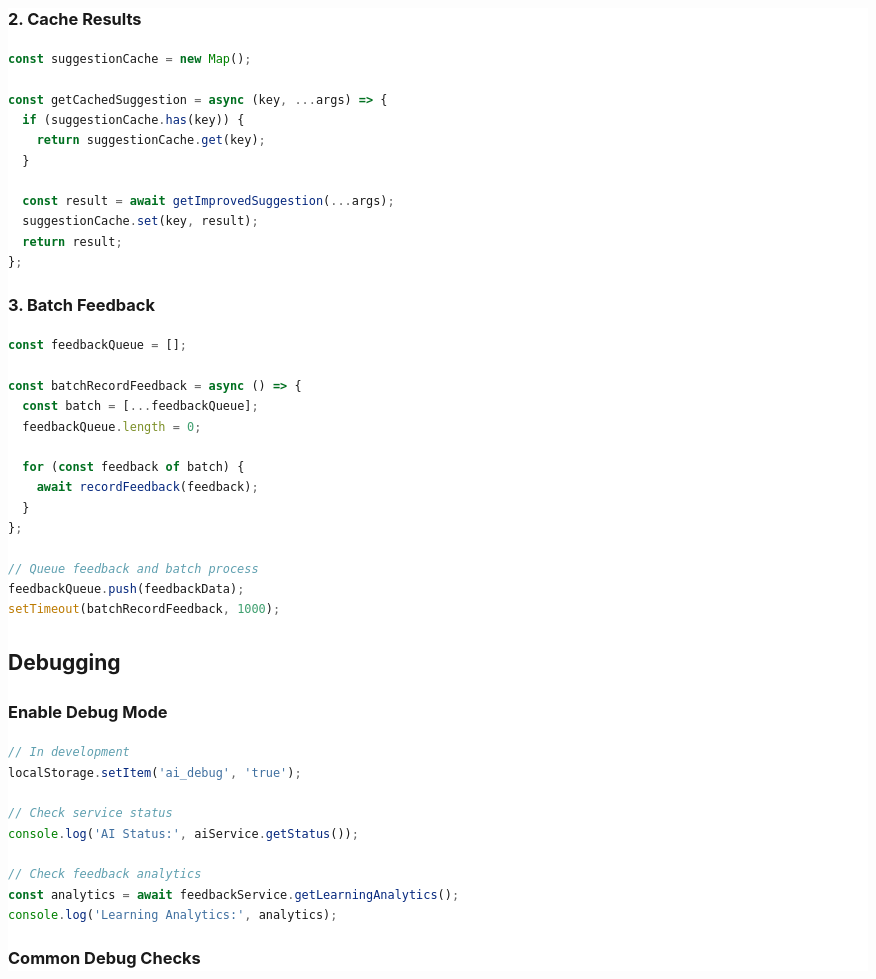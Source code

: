 ### 2. Cache Results

```typescript
const suggestionCache = new Map();

const getCachedSuggestion = async (key, ...args) => {
  if (suggestionCache.has(key)) {
    return suggestionCache.get(key);
  }
  
  const result = await getImprovedSuggestion(...args);
  suggestionCache.set(key, result);
  return result;
};
```

### 3. Batch Feedback

```typescript
const feedbackQueue = [];

const batchRecordFeedback = async () => {
  const batch = [...feedbackQueue];
  feedbackQueue.length = 0;
  
  for (const feedback of batch) {
    await recordFeedback(feedback);
  }
};

// Queue feedback and batch process
feedbackQueue.push(feedbackData);
setTimeout(batchRecordFeedback, 1000);
```

## Debugging

### Enable Debug Mode

```typescript
// In development
localStorage.setItem('ai_debug', 'true');

// Check service status
console.log('AI Status:', aiService.getStatus());

// Check feedback analytics
const analytics = await feedbackService.getLearningAnalytics();
console.log('Learning Analytics:', analytics);
```

### Common Debug Checks
